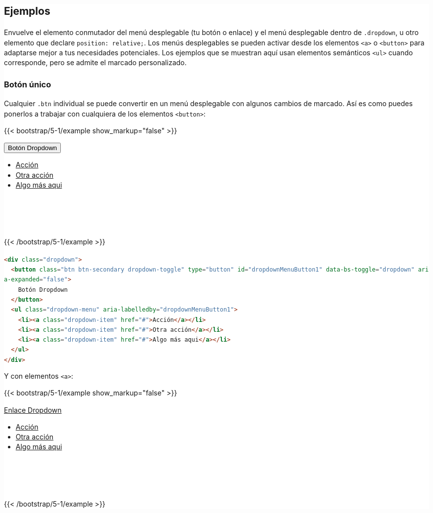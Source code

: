 ## Ejemplos

Envuelve el elemento conmutador del menú desplegable (tu botón o enlace) y el menú desplegable dentro de `.dropdown`, u otro elemento que declare `position: relative;`. Los menús desplegables se pueden activar desde los elementos `<a>` o `<button>` para adaptarse mejor a tus necesidades potenciales. Los ejemplos que se muestran aquí usan elementos semánticos `<ul>` cuando corresponde, pero se admite el marcado personalizado.

### Botón único

Cualquier `.btn` individual se puede convertir en un menú desplegable con algunos cambios de marcado. Así es como puedes ponerlos a trabajar con cualquiera de los elementos `<button>`:

{{< bootstrap/5-1/example show_markup="false" >}}
<div class="dropdown">
  <button class="btn btn-secondary dropdown-toggle" type="button" id="dropdownMenuButton1" data-bs-toggle="dropdown" aria-expanded="false">
    Botón Dropdown
  </button>
  <ul class="dropdown-menu" aria-labelledby="dropdownMenuButton1">
    <li><a class="dropdown-item" href="#">Acción</a></li>
    <li><a class="dropdown-item" href="#">Otra acción</a></li>
    <li><a class="dropdown-item" href="#">Algo más aqui</a></li>
  </ul>
</div>
<br><br><br><br>
{{< /bootstrap/5-1/example >}}

```html
<div class="dropdown">
  <button class="btn btn-secondary dropdown-toggle" type="button" id="dropdownMenuButton1" data-bs-toggle="dropdown" aria-expanded="false">
    Botón Dropdown
  </button>
  <ul class="dropdown-menu" aria-labelledby="dropdownMenuButton1">
    <li><a class="dropdown-item" href="#">Acción</a></li>
    <li><a class="dropdown-item" href="#">Otra acción</a></li>
    <li><a class="dropdown-item" href="#">Algo más aqui</a></li>
  </ul>
</div>
```

Y con elementos `<a>`:

{{< bootstrap/5-1/example show_markup="false" >}}
<div class="dropdown">
  <a class="btn btn-secondary dropdown-toggle" href="#" role="button" id="dropdownMenuLink" data-bs-toggle="dropdown" aria-expanded="false">
    Enlace Dropdown
  </a>

  <ul class="dropdown-menu" aria-labelledby="dropdownMenuLink">
    <li><a class="dropdown-item" href="#">Acción</a></li>
    <li><a class="dropdown-item" href="#">Otra acción</a></li>
    <li><a class="dropdown-item" href="#">Algo más aqui</a></li>
  </ul>
</div>
<br><br><br><br>
{{< /bootstrap/5-1/example >}}
